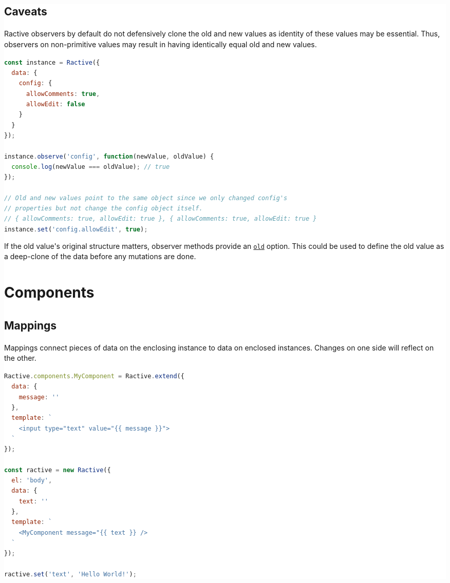## Caveats

Ractive observers by default do not defensively clone the old and new values as identity of these values may be essential. Thus, observers on non-primitive values may result in having identically equal old and new values.

```js
const instance = Ractive({
  data: {
    config: {
      allowComments: true,
      allowEdit: false
    }
  }
});

instance.observe('config', function(newValue, oldValue) {
  console.log(newValue === oldValue); // true
});

// Old and new values point to the same object since we only changed config's
// properties but not change the config object itself.
// { allowComments: true, allowEdit: true }, { allowComments: true, allowEdit: true }
instance.set('config.allowEdit', true);
```

If the old value's original structure matters, observer methods provide an [`old`](../api/instance-methods.md#ractiveobserve) option. This could be used to define the old value as a deep-clone of the data before any mutations are done.


# Components

## Mappings

Mappings connect pieces of data on the enclosing instance to data on enclosed instances. Changes on one side will reflect on the other.

```js
Ractive.components.MyComponent = Ractive.extend({
  data: {
    message: ''
  },
  template: `
    <input type="text" value="{{ message }}">
  `
});

const ractive = new Ractive({
  el: 'body',
  data: {
    text: ''
  },
  template: `
    <MyComponent message="{{ text }} />
  `
});

ractive.set('text', 'Hello World!');
```
